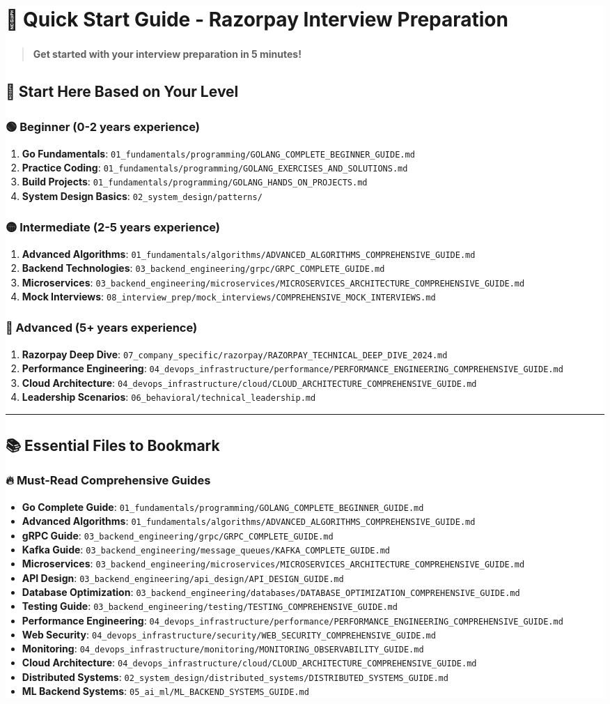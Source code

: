 # 🚀 Quick Start Guide - Razorpay Interview Preparation

> **Get started with your interview preparation in 5 minutes!**

## 🎯 **Start Here Based on Your Level**

### **🟢 Beginner (0-2 years experience)**
1. **Go Fundamentals**: `01_fundamentals/programming/GOLANG_COMPLETE_BEGINNER_GUIDE.md`
2. **Practice Coding**: `01_fundamentals/programming/GOLANG_EXERCISES_AND_SOLUTIONS.md`
3. **Build Projects**: `01_fundamentals/programming/GOLANG_HANDS_ON_PROJECTS.md`
4. **System Design Basics**: `02_system_design/patterns/`

### **🟡 Intermediate (2-5 years experience)**
1. **Advanced Algorithms**: `01_fundamentals/algorithms/ADVANCED_ALGORITHMS_COMPREHENSIVE_GUIDE.md`
2. **Backend Technologies**: `03_backend_engineering/grpc/GRPC_COMPLETE_GUIDE.md`
3. **Microservices**: `03_backend_engineering/microservices/MICROSERVICES_ARCHITECTURE_COMPREHENSIVE_GUIDE.md`
4. **Mock Interviews**: `08_interview_prep/mock_interviews/COMPREHENSIVE_MOCK_INTERVIEWS.md`

### **🔴 Advanced (5+ years experience)**
1. **Razorpay Deep Dive**: `07_company_specific/razorpay/RAZORPAY_TECHNICAL_DEEP_DIVE_2024.md`
2. **Performance Engineering**: `04_devops_infrastructure/performance/PERFORMANCE_ENGINEERING_COMPREHENSIVE_GUIDE.md`
3. **Cloud Architecture**: `04_devops_infrastructure/cloud/CLOUD_ARCHITECTURE_COMPREHENSIVE_GUIDE.md`
4. **Leadership Scenarios**: `06_behavioral/technical_leadership.md`

---

## 📚 **Essential Files to Bookmark**

### **🔥 Must-Read Comprehensive Guides**
- **Go Complete Guide**: `01_fundamentals/programming/GOLANG_COMPLETE_BEGINNER_GUIDE.md`
- **Advanced Algorithms**: `01_fundamentals/algorithms/ADVANCED_ALGORITHMS_COMPREHENSIVE_GUIDE.md`
- **gRPC Guide**: `03_backend_engineering/grpc/GRPC_COMPLETE_GUIDE.md`
- **Kafka Guide**: `03_backend_engineering/message_queues/KAFKA_COMPLETE_GUIDE.md`
- **Microservices**: `03_backend_engineering/microservices/MICROSERVICES_ARCHITECTURE_COMPREHENSIVE_GUIDE.md`
- **API Design**: `03_backend_engineering/api_design/API_DESIGN_GUIDE.md`
- **Database Optimization**: `03_backend_engineering/databases/DATABASE_OPTIMIZATION_COMPREHENSIVE_GUIDE.md`
- **Testing Guide**: `03_backend_engineering/testing/TESTING_COMPREHENSIVE_GUIDE.md`
- **Performance Engineering**: `04_devops_infrastructure/performance/PERFORMANCE_ENGINEERING_COMPREHENSIVE_GUIDE.md`
- **Web Security**: `04_devops_infrastructure/security/WEB_SECURITY_COMPREHENSIVE_GUIDE.md`
- **Monitoring**: `04_devops_infrastructure/monitoring/MONITORING_OBSERVABILITY_GUIDE.md`
- **Cloud Architecture**: `04_devops_infrastructure/cloud/CLOUD_ARCHITECTURE_COMPREHENSIVE_GUIDE.md`
- **Distributed Systems**: `02_system_design/distributed_systems/DISTRIBUTED_SYSTEMS_GUIDE.md`
- **ML Backend Systems**: `05_ai_ml/ML_BACKEND_SYSTEMS_GUIDE.md`
